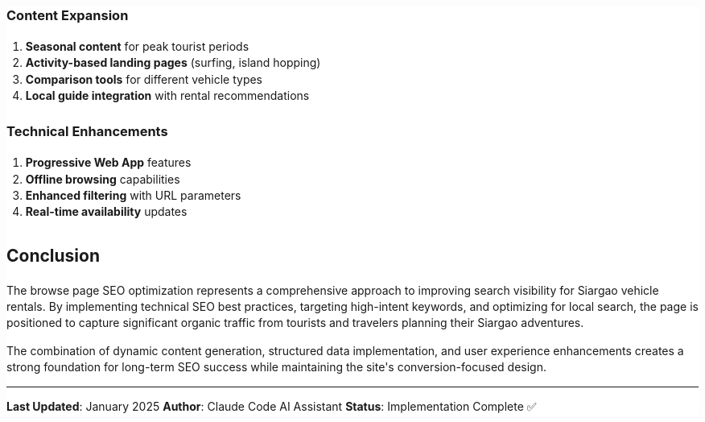 ### Content Expansion
1. **Seasonal content** for peak tourist periods
2. **Activity-based landing pages** (surfing, island hopping)
3. **Comparison tools** for different vehicle types
4. **Local guide integration** with rental recommendations

### Technical Enhancements
1. **Progressive Web App** features
2. **Offline browsing** capabilities
3. **Enhanced filtering** with URL parameters
4. **Real-time availability** updates

## Conclusion

The browse page SEO optimization represents a comprehensive approach to improving search visibility for Siargao vehicle rentals. By implementing technical SEO best practices, targeting high-intent keywords, and optimizing for local search, the page is positioned to capture significant organic traffic from tourists and travelers planning their Siargao adventures.

The combination of dynamic content generation, structured data implementation, and user experience enhancements creates a strong foundation for long-term SEO success while maintaining the site's conversion-focused design.

---

**Last Updated**: January 2025
**Author**: Claude Code AI Assistant
**Status**: Implementation Complete ✅